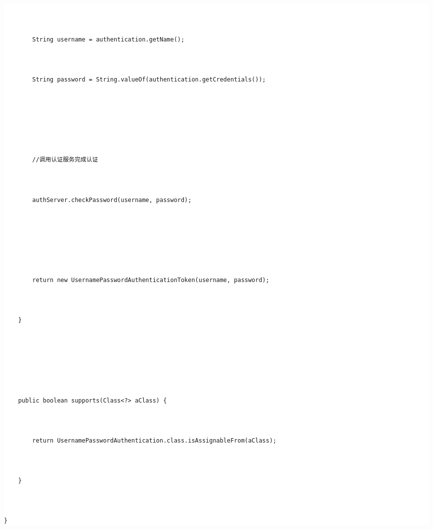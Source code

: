 ```



        String username = authentication.getName();



        String password = String.valueOf(authentication.getCredentials());



        



        //调用认证服务完成认证



        authServer.checkPassword(username, password);



 



        return new UsernamePasswordAuthenticationToken(username, password);



    }



 



    public boolean supports(Class<?> aClass) {



        return UsernamePasswordAuthentication.class.isAssignableFrom(aClass);



    }



}

```
